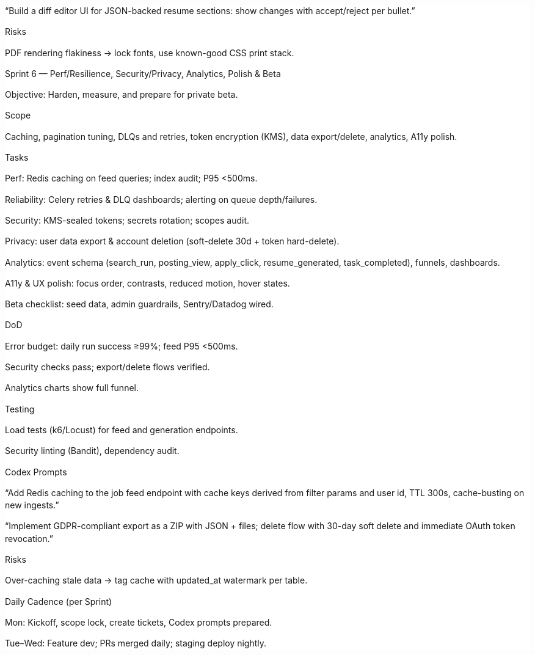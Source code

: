 “Build a diff editor UI for JSON-backed resume sections: show changes with accept/reject per bullet.”

Risks

PDF rendering flakiness → lock fonts, use known-good CSS print stack.

Sprint 6 — Perf/Resilience, Security/Privacy, Analytics, Polish & Beta

Objective: Harden, measure, and prepare for private beta.

Scope

Caching, pagination tuning, DLQs and retries, token encryption (KMS), data export/delete, analytics, A11y polish.

Tasks

Perf: Redis caching on feed queries; index audit; P95 <500ms.

Reliability: Celery retries & DLQ dashboards; alerting on queue depth/failures.

Security: KMS-sealed tokens; secrets rotation; scopes audit.

Privacy: user data export & account deletion (soft-delete 30d + token hard-delete).

Analytics: event schema (search_run, posting_view, apply_click, resume_generated, task_completed), funnels, dashboards.

A11y & UX polish: focus order, contrasts, reduced motion, hover states.

Beta checklist: seed data, admin guardrails, Sentry/Datadog wired.

DoD

Error budget: daily run success ≥99%; feed P95 <500ms.

Security checks pass; export/delete flows verified.

Analytics charts show full funnel.

Testing

Load tests (k6/Locust) for feed and generation endpoints.

Security linting (Bandit), dependency audit.

Codex Prompts

“Add Redis caching to the job feed endpoint with cache keys derived from filter params and user id, TTL 300s, cache-busting on new ingests.”

“Implement GDPR-compliant export as a ZIP with JSON + files; delete flow with 30-day soft delete and immediate OAuth token revocation.”

Risks

Over-caching stale data → tag cache with updated_at watermark per table.

Daily Cadence (per Sprint)

Mon: Kickoff, scope lock, create tickets, Codex prompts prepared.

Tue–Wed: Feature dev; PRs merged daily; staging deploy nightly.
